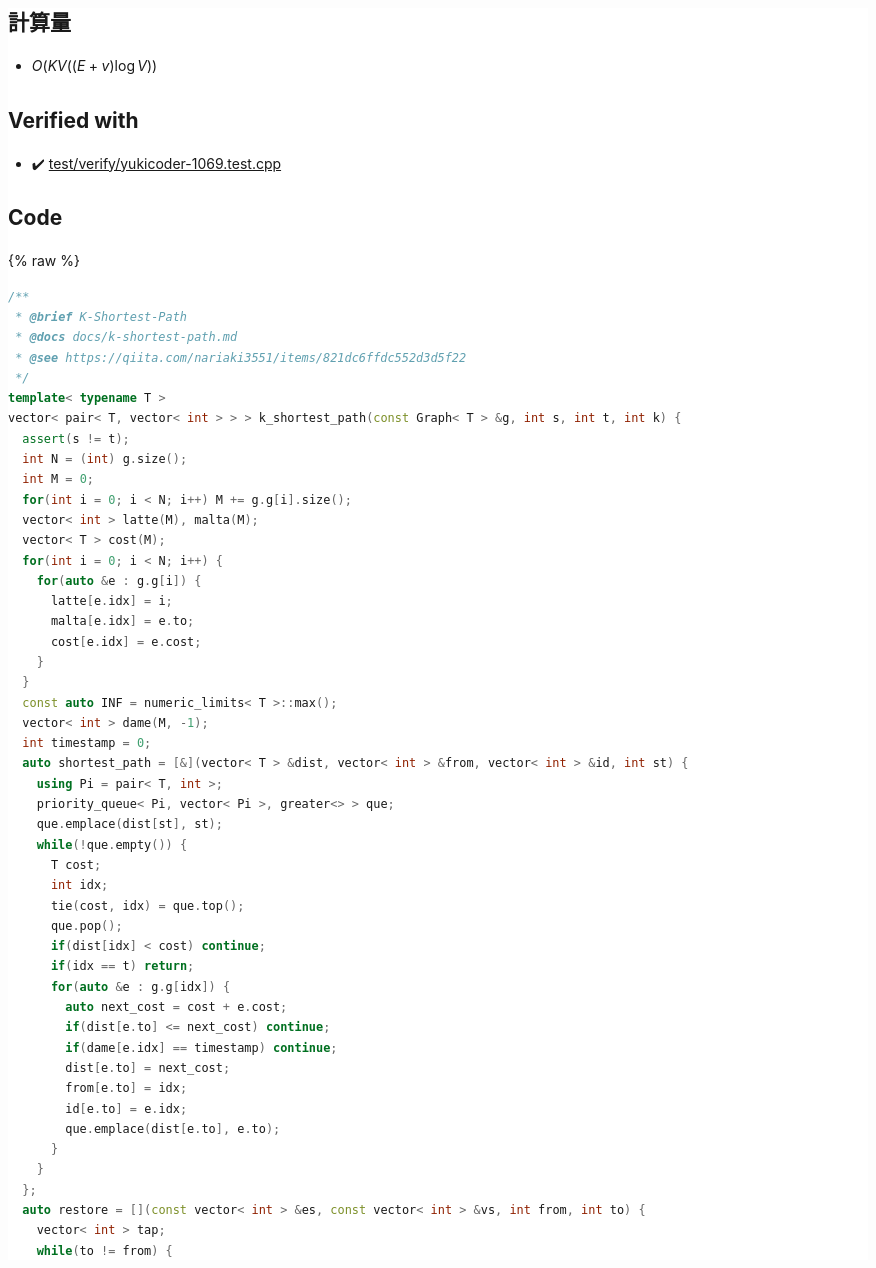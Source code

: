 ## 計算量

* $O(KV ((E + v) \log V))$


## Verified with

* :heavy_check_mark: <a href="../../../verify/test/verify/yukicoder-1069.test.cpp.html">test/verify/yukicoder-1069.test.cpp</a>


## Code

<a id="unbundled"></a>
{% raw %}
```cpp
/**
 * @brief K-Shortest-Path
 * @docs docs/k-shortest-path.md
 * @see https://qiita.com/nariaki3551/items/821dc6ffdc552d3d5f22
 */
template< typename T >
vector< pair< T, vector< int > > > k_shortest_path(const Graph< T > &g, int s, int t, int k) {
  assert(s != t);
  int N = (int) g.size();
  int M = 0;
  for(int i = 0; i < N; i++) M += g.g[i].size();
  vector< int > latte(M), malta(M);
  vector< T > cost(M);
  for(int i = 0; i < N; i++) {
    for(auto &e : g.g[i]) {
      latte[e.idx] = i;
      malta[e.idx] = e.to;
      cost[e.idx] = e.cost;
    }
  }
  const auto INF = numeric_limits< T >::max();
  vector< int > dame(M, -1);
  int timestamp = 0;
  auto shortest_path = [&](vector< T > &dist, vector< int > &from, vector< int > &id, int st) {
    using Pi = pair< T, int >;
    priority_queue< Pi, vector< Pi >, greater<> > que;
    que.emplace(dist[st], st);
    while(!que.empty()) {
      T cost;
      int idx;
      tie(cost, idx) = que.top();
      que.pop();
      if(dist[idx] < cost) continue;
      if(idx == t) return;
      for(auto &e : g.g[idx]) {
        auto next_cost = cost + e.cost;
        if(dist[e.to] <= next_cost) continue;
        if(dame[e.idx] == timestamp) continue;
        dist[e.to] = next_cost;
        from[e.to] = idx;
        id[e.to] = e.idx;
        que.emplace(dist[e.to], e.to);
      }
    }
  };
  auto restore = [](const vector< int > &es, const vector< int > &vs, int from, int to) {
    vector< int > tap;
    while(to != from) {
```